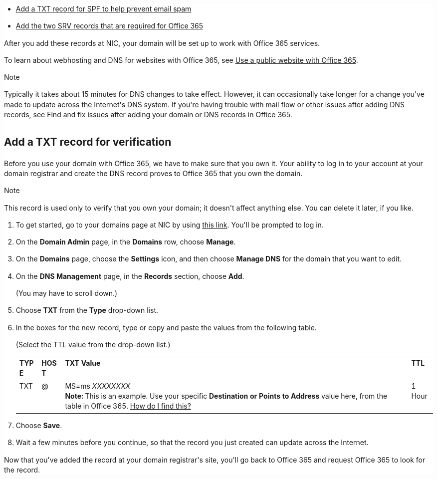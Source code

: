 - [Add a TXT record for SPF to help prevent email spam](#add-a-txt-record-for-spf-to-help-prevent-email-spam)
    
- [Add the two SRV records that are required for Office 365](#add-the-two-srv-records-that-are-required-for-office-365)
    
After you add these records at NIC, your domain will be set up to work with Office 365 services.
  
To learn about webhosting and DNS for websites with Office 365, see [Use a public website with Office 365](https://support.office.com/article/a8178510-501d-4bd8-9921-b04f2e9517a5.aspx).
  
> [!NOTE]
> Typically it takes about 15 minutes for DNS changes to take effect. However, it can occasionally take longer for a change you've made to update across the Internet's DNS system. If you're having trouble with mail flow or other issues after adding DNS records, see [Find and fix issues after adding your domain or DNS records in Office 365](../get-help-with-domains/find-and-fix-issues.md). 
  
## Add a TXT record for verification
<a name="BKMK_verify"> </a>

Before you use your domain with Office 365, we have to make sure that you own it. Your ability to log in to your account at your domain registrar and create the DNS record proves to Office 365 that you own the domain.
  
> [!NOTE]
> This record is used only to verify that you own your domain; it doesn't affect anything else. You can delete it later, if you like. 
  
1. To get started, go to your domains page at NIC by using [this link](https://sso.secureserver.net/). You'll be prompted to log in.
    
2. On the **Domain Admin** page, in the **Domains** row, choose **Manage**.
    
3. On the **Domains** page, choose the **Settings** icon, and then choose **Manage DNS** for the domain that you want to edit. 
    
4. On the **DNS Management** page, in the **Records** section, choose **Add**.
    
    (You may have to scroll down.)
    
5. Choose **TXT** from the **Type** drop-down list. 
    
6. In the boxes for the new record, type or copy and paste the values from the following table.
    
    (Select the TTL value from the drop-down list.)
    
    |||||
    |:-----|:-----|:-----|:-----|
    |**TYPE** <br/> |**HOST** <br/> |**TXT Value** <br/> |**TTL** <br/> |
    |TXT  <br/> |@  <br/> |MS=ms *XXXXXXXX*  <br/> **Note:** This is an example. Use your specific **Destination or Points to Address** value here, from the table in Office 365. [How do I find this?](../get-help-with-domains/information-for-dns-records.md)          |1 Hour  <br/> |
   
7. Choose **Save**.
    
8. Wait a few minutes before you continue, so that the record you just created can update across the Internet.
    
Now that you've added the record at your domain registrar's site, you'll go back to Office 365 and request Office 365 to look for the record.
  